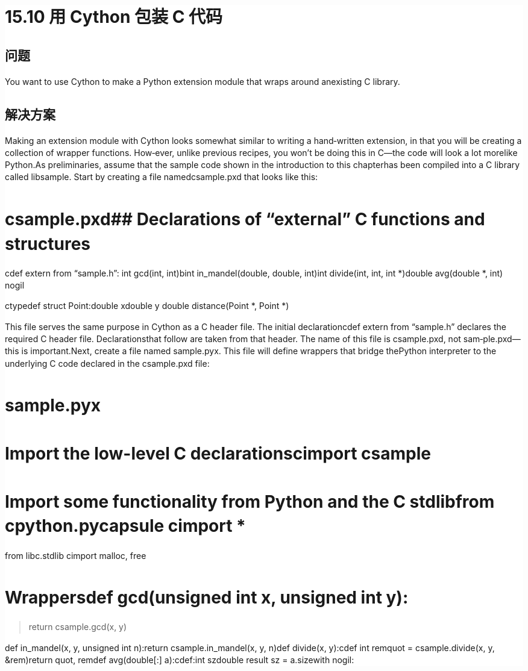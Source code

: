 # 15.10 用 Cython 包装 C 代码

## 问题

You want to use Cython to make a Python extension module that wraps around anexisting C library.

## 解决方案

Making an extension module with Cython looks somewhat similar to writing a hand‐written extension, in that you will be creating a collection of wrapper functions. How‐ever, unlike previous recipes, you won’t be doing this in C—the code will look a lot morelike Python.As preliminaries, assume that the sample code shown in the introduction to this chapterhas been compiled into a C library called libsample. Start by creating a file namedcsample.pxd that looks like this:

# csample.pxd## Declarations of “external” C functions and structures

cdef extern from “sample.h”:
int gcd(int, int)bint in_mandel(double, double, int)int divide(int, int, int *)double avg(double *, int) nogil

ctypedef struct Point:double xdouble y
double distance(Point *, Point *)

This file serves the same purpose in Cython as a C header file. The initial declarationcdef extern from “sample.h” declares the required C header file. Declarationsthat follow are taken from that header. The name of this file is csample.pxd, not sam‐ple.pxd—this is important.Next, create a file named sample.pyx. This file will define wrappers that bridge thePython interpreter to the underlying C code declared in the csample.pxd file:

# sample.pyx

# Import the low-level C declarationscimport csample

# Import some functionality from Python and the C stdlibfrom cpython.pycapsule cimport *

from libc.stdlib cimport malloc, free

# Wrappersdef gcd(unsigned int x, unsigned int y):

> return csample.gcd(x, y)

def in_mandel(x, y, unsigned int n):return csample.in_mandel(x, y, n)def divide(x, y):cdef int remquot = csample.divide(x, y, &rem)return quot, remdef avg(double[:] a):cdef:int szdouble result
sz = a.sizewith nogil:
